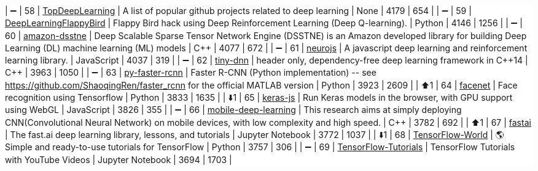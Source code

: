 | :heavy_minus_sign: | 58  | [TopDeepLearning](https://github.com/aymericdamien/TopDeepLearning)                                            | A list of popular github projects related to deep learning                                                                                                                                                                                                                                                   | None             | 4179  | 654   |
| :heavy_minus_sign: | 59  | [DeepLearningFlappyBird](https://github.com/yenchenlin/DeepLearningFlappyBird)                                 | Flappy Bird hack using Deep Reinforcement Learning (Deep Q-learning).                                                                                                                                                                                                                                        | Python           | 4146  | 1256  |
| :heavy_minus_sign: | 60  | [amazon-dsstne](https://github.com/amzn/amazon-dsstne)                                                         | Deep Scalable Sparse Tensor Network Engine (DSSTNE) is an Amazon developed library for building Deep Learning (DL) machine learning (ML) models                                                                                                                                                              | C++              | 4077  | 672   |
| :heavy_minus_sign: | 61  | [neurojs](https://github.com/janhuenermann/neurojs)                                                            | A javascript deep learning and reinforcement learning library.                                                                                                                                                                                                                                               | JavaScript       | 4037  | 319   |
| :heavy_minus_sign: | 62  | [tiny-dnn](https://github.com/tiny-dnn/tiny-dnn)                                                               | header only, dependency-free deep learning framework in C++14                                                                                                                                                                                                                                                | C++              | 3963  | 1050  |
| :heavy_minus_sign: | 63  | [py-faster-rcnn](https://github.com/rbgirshick/py-faster-rcnn)                                                 | Faster R-CNN (Python implementation) -- see https://github.com/ShaoqingRen/faster_rcnn for the official MATLAB version                                                                                                                                                                                       | Python           | 3923  | 2609  |
| :arrow_up:1        | 64  | [facenet](https://github.com/davidsandberg/facenet)                                                            | Face recognition using Tensorflow                                                                                                                                                                                                                                                                            | Python           | 3833  | 1635  |
| :arrow_down:1      | 65  | [keras-js](https://github.com/transcranial/keras-js)                                                           | Run Keras models in the browser, with GPU support using WebGL                                                                                                                                                                                                                                                | JavaScript       | 3826  | 355   |
| :heavy_minus_sign: | 66  | [mobile-deep-learning](https://github.com/baidu/mobile-deep-learning)                                          | This research aims at simply deploying CNN(Convolutional Neural Network) on mobile devices, with low complexity and high speed.                                                                                                                                                                              | C++              | 3782  | 692   |
| :arrow_up:1        | 67  | [fastai](https://github.com/fastai/fastai)                                                                     | The fast.ai deep learning library, lessons, and tutorials                                                                                                                                                                                                                                                    | Jupyter Notebook | 3772  | 1037  |
| :arrow_down:1      | 68  | [TensorFlow-World](https://github.com/astorfi/TensorFlow-World)                                                | :earth_americas: Simple and ready-to-use tutorials for TensorFlow                                                                                                                                                                                                                                            | Python           | 3757  | 306   |
| :heavy_minus_sign: | 69  | [TensorFlow-Tutorials](https://github.com/Hvass-Labs/TensorFlow-Tutorials)                                     | TensorFlow Tutorials with YouTube Videos                                                                                                                                                                                                                                                                     | Jupyter Notebook | 3694  | 1703  |